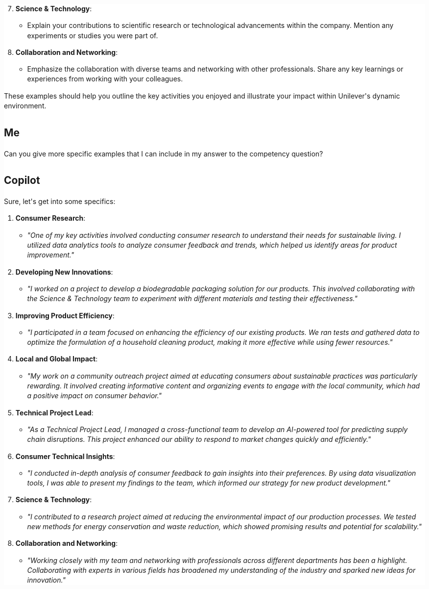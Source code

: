 7. **Science & Technology**:
   - Explain your contributions to scientific research or technological advancements within the company. Mention any experiments or studies you were part of.

8. **Collaboration and Networking**:
   - Emphasize the collaboration with diverse teams and networking with other professionals. Share any key learnings or experiences from working with your colleagues.

These examples should help you outline the key activities you enjoyed and illustrate your impact within Unilever's dynamic environment.  

## Me
Can you give more specific examples that I can include in my answer to the competency question?  

## Copilot
Sure, let's get into some specifics:

1. **Consumer Research**:
   - *"One of my key activities involved conducting consumer research to understand their needs for sustainable living. I utilized data analytics tools to analyze consumer feedback and trends, which helped us identify areas for product improvement."*

2. **Developing New Innovations**:
   - *"I worked on a project to develop a biodegradable packaging solution for our products. This involved collaborating with the Science & Technology team to experiment with different materials and testing their effectiveness."*

3. **Improving Product Efficiency**:
   - *"I participated in a team focused on enhancing the efficiency of our existing products. We ran tests and gathered data to optimize the formulation of a household cleaning product, making it more effective while using fewer resources."*

4. **Local and Global Impact**:
   - *"My work on a community outreach project aimed at educating consumers about sustainable practices was particularly rewarding. It involved creating informative content and organizing events to engage with the local community, which had a positive impact on consumer behavior."*

5. **Technical Project Lead**:
   - *"As a Technical Project Lead, I managed a cross-functional team to develop an AI-powered tool for predicting supply chain disruptions. This project enhanced our ability to respond to market changes quickly and efficiently."*

6. **Consumer Technical Insights**:
   - *"I conducted in-depth analysis of consumer feedback to gain insights into their preferences. By using data visualization tools, I was able to present my findings to the team, which informed our strategy for new product development."*

7. **Science & Technology**:
   - *"I contributed to a research project aimed at reducing the environmental impact of our production processes. We tested new methods for energy conservation and waste reduction, which showed promising results and potential for scalability."*

8. **Collaboration and Networking**:
   - *"Working closely with my team and networking with professionals across different departments has been a highlight. Collaborating with experts in various fields has broadened my understanding of the industry and sparked new ideas for innovation."*
